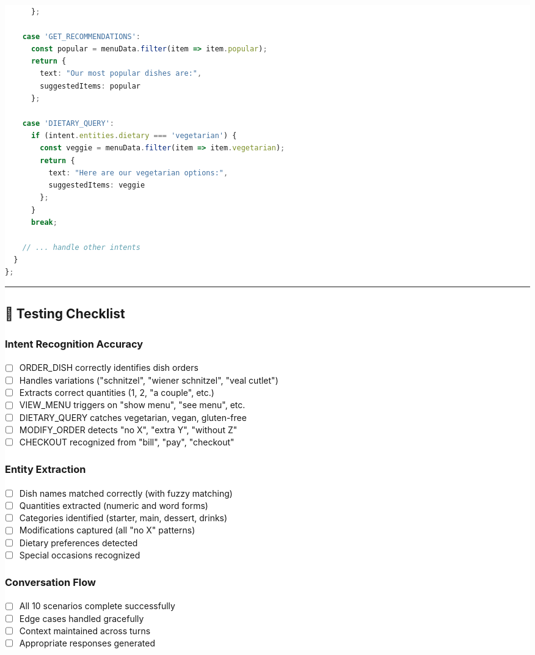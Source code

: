 ```typescript
      };
      
    case 'GET_RECOMMENDATIONS':
      const popular = menuData.filter(item => item.popular);
      return {
        text: "Our most popular dishes are:",
        suggestedItems: popular
      };
      
    case 'DIETARY_QUERY':
      if (intent.entities.dietary === 'vegetarian') {
        const veggie = menuData.filter(item => item.vegetarian);
        return {
          text: "Here are our vegetarian options:",
          suggestedItems: veggie
        };
      }
      break;
      
    // ... handle other intents
  }
};
```

---

## 🧪 Testing Checklist

### Intent Recognition Accuracy
- [ ] ORDER_DISH correctly identifies dish orders
- [ ] Handles variations ("schnitzel", "wiener schnitzel", "veal cutlet")
- [ ] Extracts correct quantities (1, 2, "a couple", etc.)
- [ ] VIEW_MENU triggers on "show menu", "see menu", etc.
- [ ] DIETARY_QUERY catches vegetarian, vegan, gluten-free
- [ ] MODIFY_ORDER detects "no X", "extra Y", "without Z"
- [ ] CHECKOUT recognized from "bill", "pay", "checkout"

### Entity Extraction
- [ ] Dish names matched correctly (with fuzzy matching)
- [ ] Quantities extracted (numeric and word forms)
- [ ] Categories identified (starter, main, dessert, drinks)
- [ ] Modifications captured (all "no X" patterns)
- [ ] Dietary preferences detected
- [ ] Special occasions recognized

### Conversation Flow
- [ ] All 10 scenarios complete successfully
- [ ] Edge cases handled gracefully
- [ ] Context maintained across turns
- [ ] Appropriate responses generated
